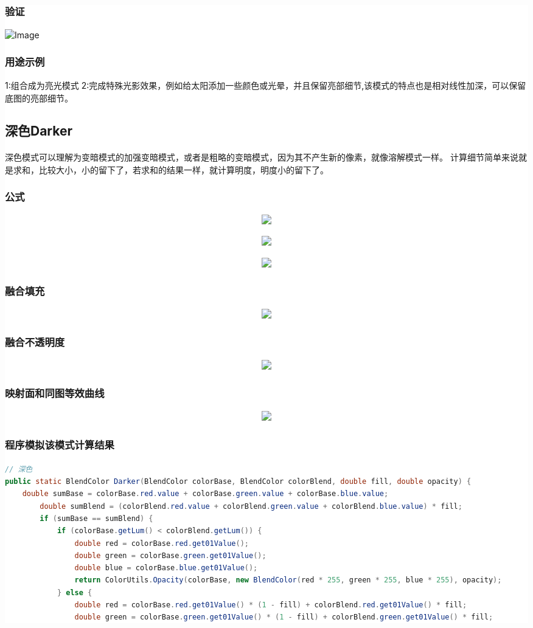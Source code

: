 ###  验证
  
  
![Image](https://pic4.zhimg.com/80/v2-049b19da9657d84ea8a601b9c99bd200.png )
  
###  用途示例
  
  
1:组合成为亮光模式
2:完成特殊光影效果，例如给太阳添加一些颜色或光晕，并且保留亮部细节,该模式的特点也是相对线性加深，可以保留底图的亮部细节。
  
##  深色Darker
  
  
深色模式可以理解为变暗模式的加强变暗模式，或者是粗略的变暗模式，因为其不产生新的像素，就像溶解模式一样。
计算细节简单来说就是求和，比较大小，小的留下了，若求和的结果一样，就计算明度，明度小的留下了。
  
###  公式
  
  
<p align="center"><img src="https://latex.codecogs.com/gif.latex?&#x5C;begin{aligned}%20%20%20%20Pix_r%20&amp;=Darker(Pix_b,Pix_a)&#x5C;&#x5C;&amp;=&#x5C;left&#x5C;{&#x5C;begin{aligned}&amp;Pix_a%20&amp;&amp;%20Sum(Pix_a)&lt;Sum(Pix_b)&#x5C;&#x5C;&amp;Pix_b&amp;&amp;%20%20Sum(Pix_a)&gt;Sum(Pix_b)&#x5C;&#x5C;&amp;Pix_b&amp;&amp;%20%20Sum(Pix_a)=Sum(Pix_b)且Lum(Pix_b)&lt;Lum(Pix_a)&#x5C;&#x5C;&amp;Pix_a&amp;&amp;%20%20Sum(Pix_a)=Sum(Pix_b)且Lum(Pix_b)&gt;Lum(Pix_a)&#x5C;end{aligned}&#x5C;right.&#x5C;end{aligned}"/></p>  
  
<p align="center"><img src="https://latex.codecogs.com/gif.latex?Lum(Pix)%20=%200.3RC+0.59GC+0.11BC"/></p>  
  
<p align="center"><img src="https://latex.codecogs.com/gif.latex?Sum(Pix)%20=%20RC+GC+BC"/></p>  
  
  
###  融合填充
  
  
<p align="center"><img src="https://latex.codecogs.com/gif.latex?r=%20Fill(Pix_b,Pix_a&#x5C;times%20fill)%20=fill&#x5C;times%20Pix_r%20+%20Pix_b"/></p>  
  
  
###  融合不透明度
  
  
<p align="center"><img src="https://latex.codecogs.com/gif.latex?r=Opacity(Pix_b,Pix_a)=op&#x5C;times%20Fill(Pix_b,Pix_a)+(1-op)&#x5C;times%20Pix_b"/></p>  
  
  
###  映射面和同图等效曲线
  
  
<p align="center"><img src="https://latex.codecogs.com/gif.latex?Pix_r=Pix_b"/></p>  
  
  
###  程序模拟该模式计算结果
  
  
```java
// 深色
public static BlendColor Darker(BlendColor colorBase, BlendColor colorBlend, double fill, double opacity) {
    double sumBase = colorBase.red.value + colorBase.green.value + colorBase.blue.value;
        double sumBlend = (colorBlend.red.value + colorBlend.green.value + colorBlend.blue.value) * fill;
        if (sumBase == sumBlend) {
            if (colorBase.getLum() < colorBlend.getLum()) {
                double red = colorBase.red.get01Value();
                double green = colorBase.green.get01Value();
                double blue = colorBase.blue.get01Value();
                return ColorUtils.Opacity(colorBase, new BlendColor(red * 255, green * 255, blue * 255), opacity);
            } else {
                double red = colorBase.red.get01Value() * (1 - fill) + colorBlend.red.get01Value() * fill;
                double green = colorBase.green.get01Value() * (1 - fill) + colorBlend.green.get01Value() * fill;
```